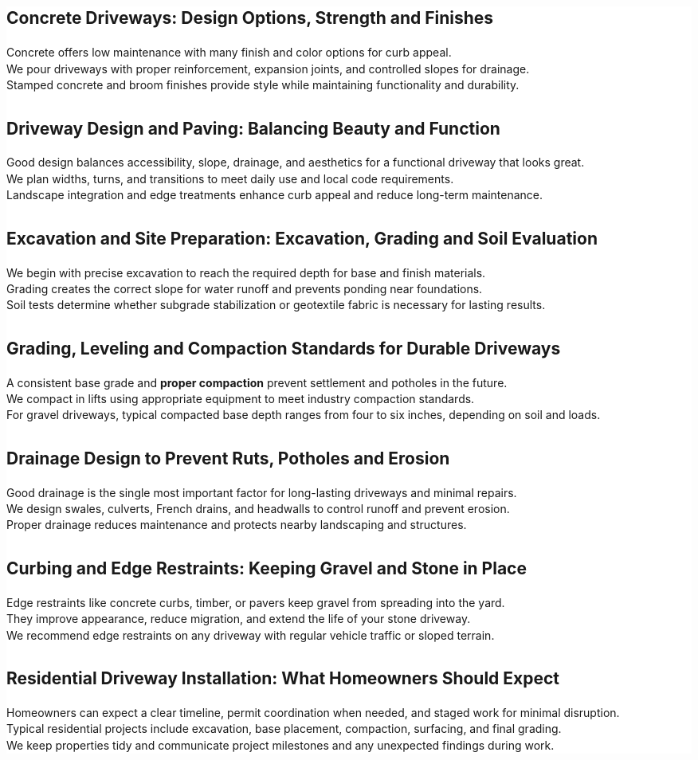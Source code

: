 ## Concrete Driveways: Design Options, Strength and Finishes
Concrete offers low maintenance with many finish and color options for curb appeal.  
We pour driveways with proper reinforcement, expansion joints, and controlled slopes for drainage.  
Stamped concrete and broom finishes provide style while maintaining functionality and durability.

## Driveway Design and Paving: Balancing Beauty and Function
Good design balances accessibility, slope, drainage, and aesthetics for a functional driveway that looks great.  
We plan widths, turns, and transitions to meet daily use and local code requirements.  
Landscape integration and edge treatments enhance curb appeal and reduce long-term maintenance.

## Excavation and Site Preparation: Excavation, Grading and Soil Evaluation
We begin with precise excavation to reach the required depth for base and finish materials.  
Grading creates the correct slope for water runoff and prevents ponding near foundations.  
Soil tests determine whether subgrade stabilization or geotextile fabric is necessary for lasting results.

## Grading, Leveling and Compaction Standards for Durable Driveways
A consistent base grade and <strong>proper compaction</strong> prevent settlement and potholes in the future.  
We compact in lifts using appropriate equipment to meet industry compaction standards.  
For gravel driveways, typical compacted base depth ranges from four to six inches, depending on soil and loads.

## Drainage Design to Prevent Ruts, Potholes and Erosion
Good drainage is the single most important factor for long-lasting driveways and minimal repairs.  
We design swales, culverts, French drains, and headwalls to control runoff and prevent erosion.  
Proper drainage reduces maintenance and protects nearby landscaping and structures.

## Curbing and Edge Restraints: Keeping Gravel and Stone in Place
Edge restraints like concrete curbs, timber, or pavers keep gravel from spreading into the yard.  
They improve appearance, reduce migration, and extend the life of your stone driveway.  
We recommend edge restraints on any driveway with regular vehicle traffic or sloped terrain.

## Residential Driveway Installation: What Homeowners Should Expect
Homeowners can expect a clear timeline, permit coordination when needed, and staged work for minimal disruption.  
Typical residential projects include excavation, base placement, compaction, surfacing, and final grading.  
We keep properties tidy and communicate project milestones and any unexpected findings during work.
